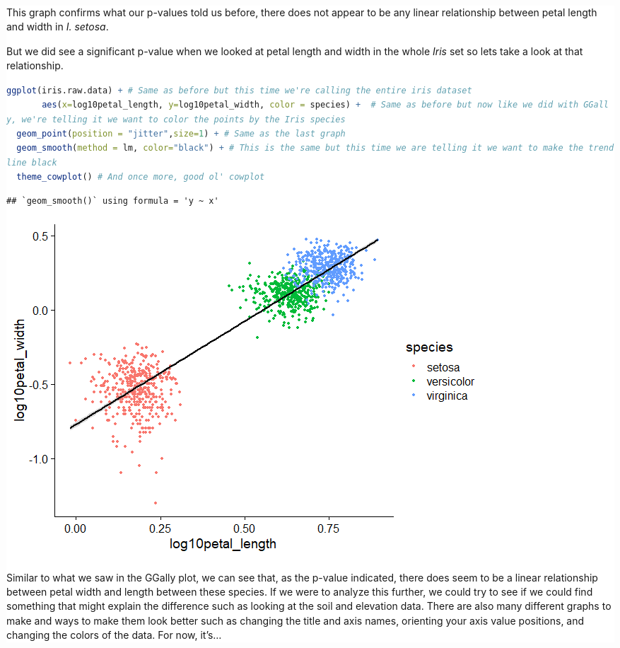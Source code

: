 This graph confirms what our p-values told us before, there does not
appear to be any linear relationship between petal length and width in
*I. setosa*.

But we did see a significant p-value when we looked at petal length and
width in the whole *Iris* set so lets take a look at that relationship.

``` r
ggplot(iris.raw.data) + # Same as before but this time we're calling the entire iris dataset
       aes(x=log10petal_length, y=log10petal_width, color = species) +  # Same as before but now like we did with GGally, we're telling it we want to color the points by the Iris species
  geom_point(position = "jitter",size=1) + # Same as the last graph
  geom_smooth(method = lm, color="black") + # This is the same but this time we are telling it we want to make the trendline black
  theme_cowplot() # And once more, good ol' cowplot
```

    ## `geom_smooth()` using formula = 'y ~ x'

![](Project-1-Group-1-Tutorial---Final_files/figure-gfm/unnamed-chunk-24-1.png)

Similar to what we saw in the GGally plot, we can see that, as the
p-value indicated, there does seem to be a linear relationship between
petal width and length between these species. If we were to analyze this
further, we could try to see if we could find something that might
explain the difference such as looking at the soil and elevation data.
There are also many different graphs to make and ways to make them look
better such as changing the title and axis names, orienting your axis
value positions, and changing the colors of the data. For now, it’s…
